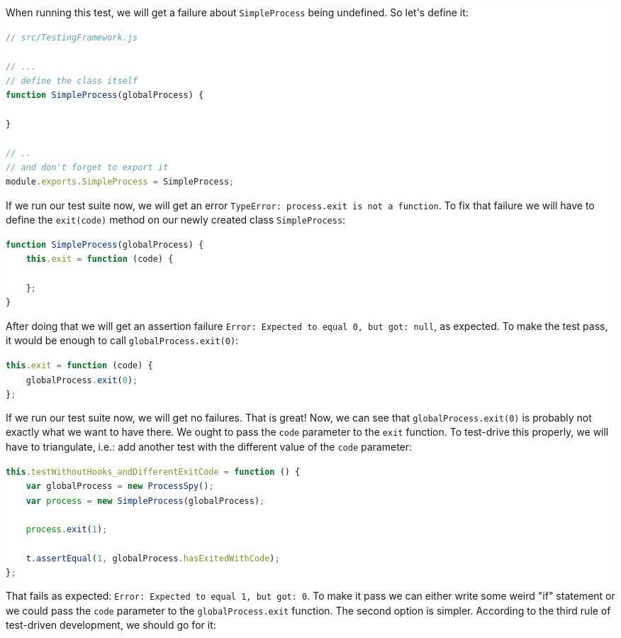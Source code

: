 When running this test, we will get a failure about `SimpleProcess` being undefined. So let's define it:

```javascript
// src/TestingFramework.js

// ...
// define the class itself
function SimpleProcess(globalProcess) {
    
}

// ..
// and don't forget to export it
module.exports.SimpleProcess = SimpleProcess;
```

If we run our test suite now, we will get an error `TypeError: process.exit is not a function`. To fix that failure we will have to define the `exit(code)` method on our newly created class `SimpleProcess`:

```javascript
function SimpleProcess(globalProcess) {
    this.exit = function (code) {
        
    };
}
```

After doing that we will get an assertion failure `Error: Expected to equal 0, but got: null`, as expected. To make the test pass, it would be enough to call `globalProcess.exit(0)`:

```javascript
this.exit = function (code) {
    globalProcess.exit(0);
};
```

If we run our test suite now, we will get no failures. That is great! Now, we can see that `globalProcess.exit(0)` is probably not exactly what we want to have there. We ought to pass the `code` parameter to the `exit` function. To test-drive this properly, we will have to triangulate, i.e.: add another test with the different value of the `code` parameter:

```javascript
this.testWithoutHooks_andDifferentExitCode = function () {
    var globalProcess = new ProcessSpy();
    var process = new SimpleProcess(globalProcess);

    process.exit(1);

    t.assertEqual(1, globalProcess.hasExitedWithCode);
};
```

That fails as expected: `Error: Expected to equal 1, but got: 0`. To make it pass we can either write some weird "if" statement or we could pass the `code` parameter to the `globalProcess.exit` function. The second option is simpler. According to the third rule of test-driven development, we should go for it:
